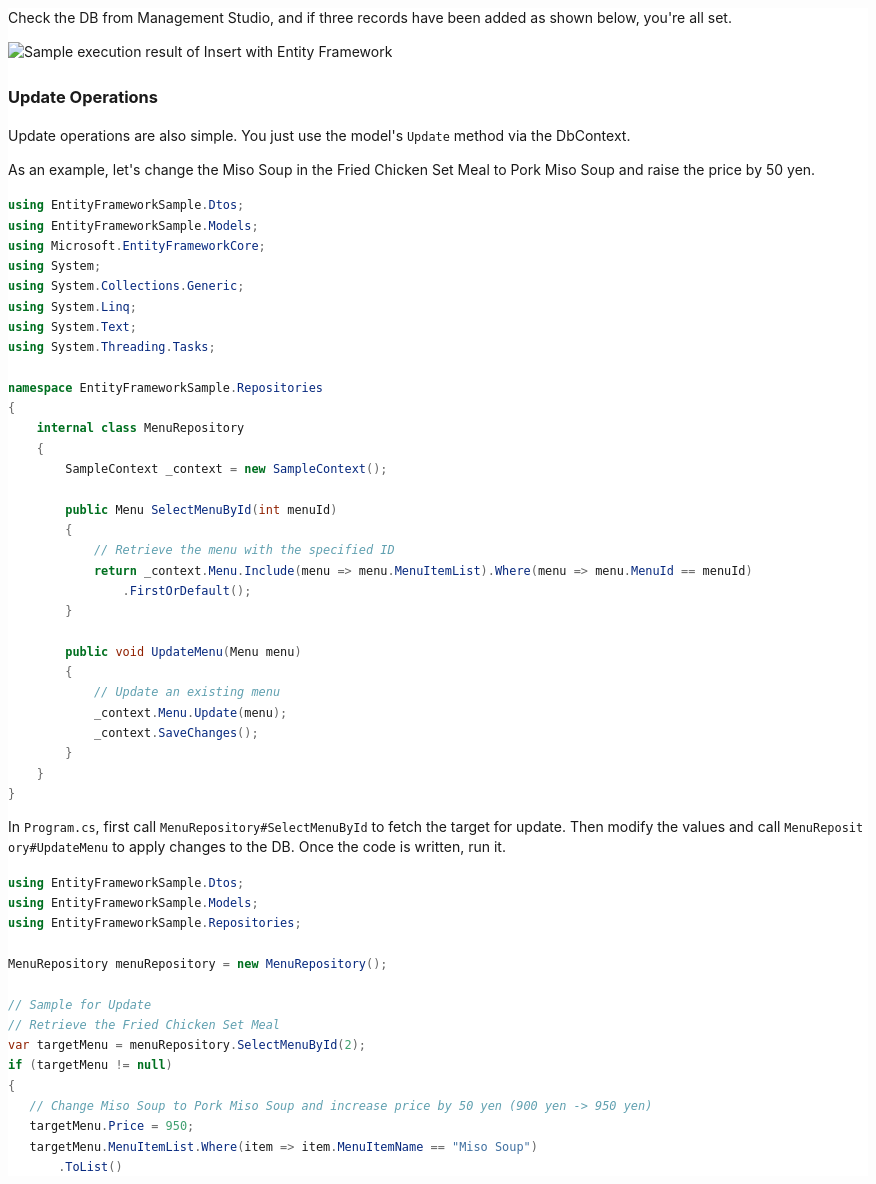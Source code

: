 Check the DB from Management Studio, and if three records have been added as shown below, you're all set.

![Sample execution result of Insert with Entity Framework](/img/dotnet/csharp_entityframework/CreateResult.png)

### Update Operations

Update operations are also simple. You just use the model's `Update` method via the DbContext.

As an example, let's change the Miso Soup in the Fried Chicken Set Meal to Pork Miso Soup and raise the price by 50 yen.

```cs:MenuRepository.cs
using EntityFrameworkSample.Dtos;
using EntityFrameworkSample.Models;
using Microsoft.EntityFrameworkCore;
using System;
using System.Collections.Generic;
using System.Linq;
using System.Text;
using System.Threading.Tasks;

namespace EntityFrameworkSample.Repositories
{
    internal class MenuRepository
    {
        SampleContext _context = new SampleContext();

        public Menu SelectMenuById(int menuId)
        {
            // Retrieve the menu with the specified ID
            return _context.Menu.Include(menu => menu.MenuItemList).Where(menu => menu.MenuId == menuId)
                .FirstOrDefault();
        }

        public void UpdateMenu(Menu menu)
        {
            // Update an existing menu
            _context.Menu.Update(menu);
            _context.SaveChanges();
        }
    }
}
```

In `Program.cs`, first call `MenuRepository#SelectMenuById` to fetch the target for update. Then modify the values and call `MenuRepository#UpdateMenu` to apply changes to the DB. Once the code is written, run it.

```cs:Program.cs
using EntityFrameworkSample.Dtos;
using EntityFrameworkSample.Models;
using EntityFrameworkSample.Repositories;

MenuRepository menuRepository = new MenuRepository();

// Sample for Update
// Retrieve the Fried Chicken Set Meal
var targetMenu = menuRepository.SelectMenuById(2);
if (targetMenu != null)
{
   // Change Miso Soup to Pork Miso Soup and increase price by 50 yen (900 yen -> 950 yen)
   targetMenu.Price = 950;
   targetMenu.MenuItemList.Where(item => item.MenuItemName == "Miso Soup")
       .ToList()
```